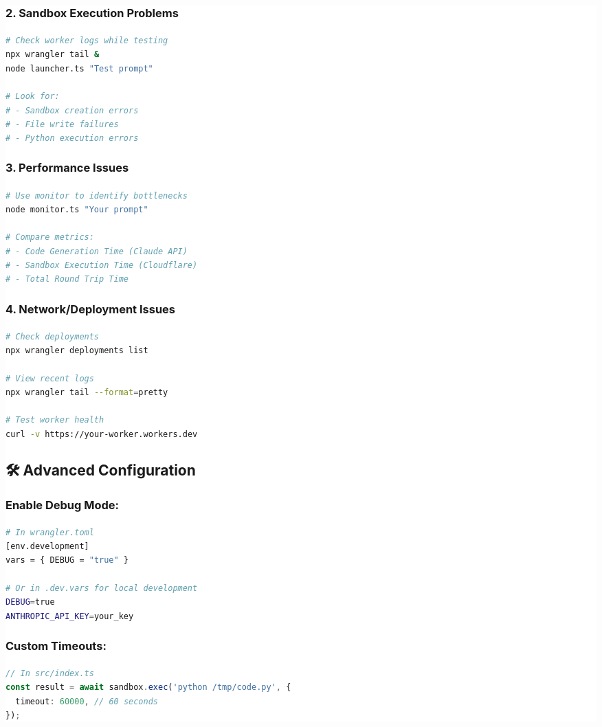 ### 2. Sandbox Execution Problems
```bash
# Check worker logs while testing
npx wrangler tail &
node launcher.ts "Test prompt"

# Look for:
# - Sandbox creation errors
# - File write failures
# - Python execution errors
```

### 3. Performance Issues
```bash
# Use monitor to identify bottlenecks
node monitor.ts "Your prompt"

# Compare metrics:
# - Code Generation Time (Claude API)
# - Sandbox Execution Time (Cloudflare)
# - Total Round Trip Time
```

### 4. Network/Deployment Issues
```bash
# Check deployments
npx wrangler deployments list

# View recent logs
npx wrangler tail --format=pretty

# Test worker health
curl -v https://your-worker.workers.dev
```

## 🛠 Advanced Configuration

### Enable Debug Mode:
```bash
# In wrangler.toml
[env.development]
vars = { DEBUG = "true" }

# Or in .dev.vars for local development
DEBUG=true
ANTHROPIC_API_KEY=your_key
```

### Custom Timeouts:
```typescript
// In src/index.ts
const result = await sandbox.exec('python /tmp/code.py', {
  timeout: 60000, // 60 seconds
});
```
